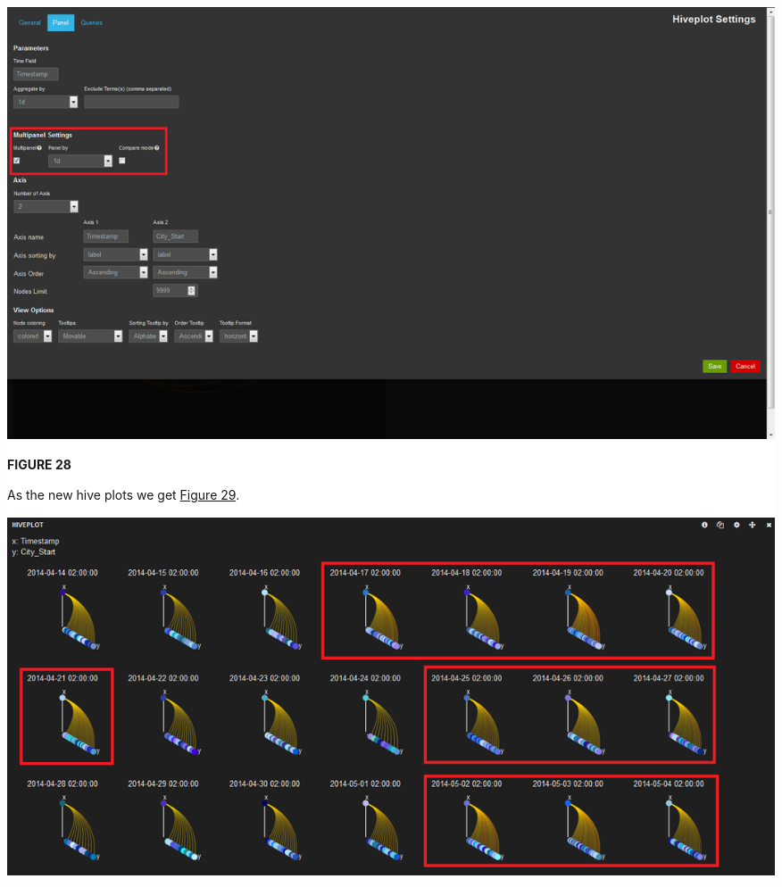 <a name="HiveplotFigure28">![](Graphics/Hiveplot/HiveplotFigure28.jpg)</a>

**FIGURE 28**

As the new hive plots we get [Figure 29](#HiveplotFigure29).

<a name="HiveplotFigure29">![](Graphics/Hiveplot/HiveplotFigure29.jpg)</a>
